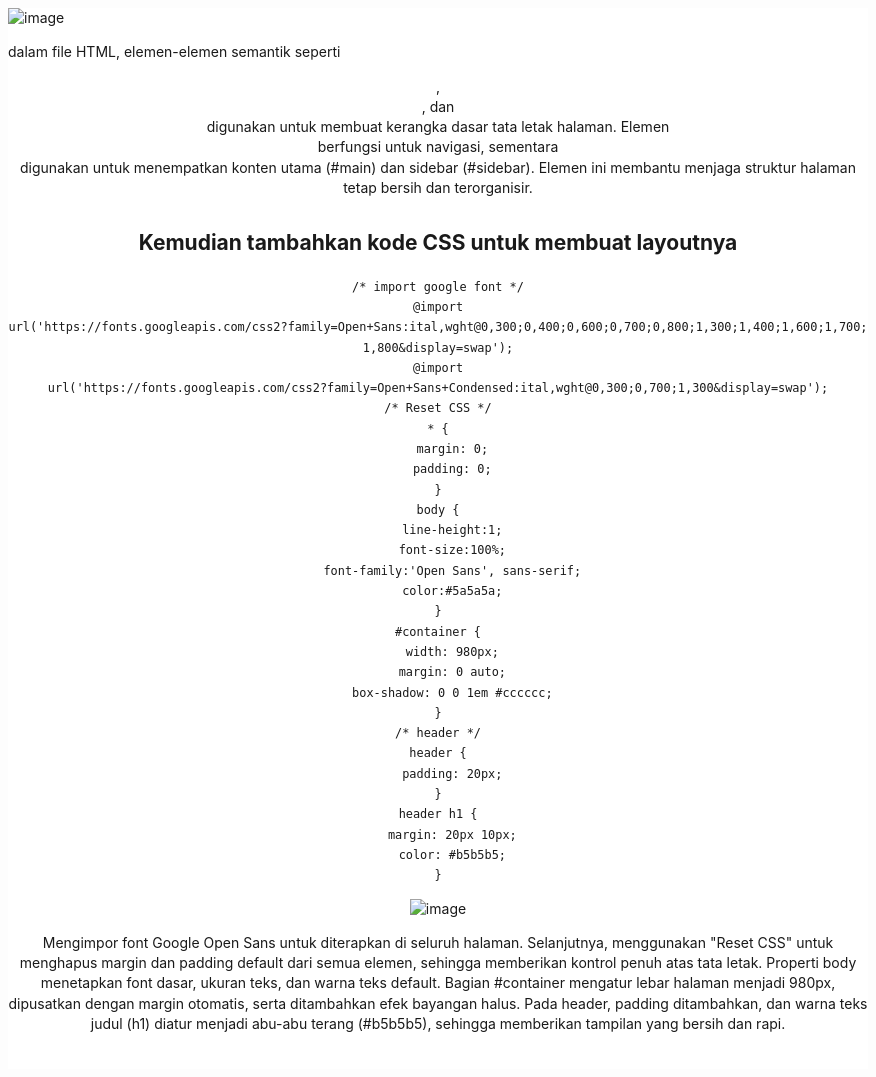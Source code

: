 ![image](https://github.com/user-attachments/assets/1553bbc1-8114-4142-be88-f1207fe17d13)

dalam file HTML, elemen-elemen semantik seperti <header>, <nav>, dan <footer> digunakan untuk membuat kerangka dasar tata letak halaman. Elemen <nav> berfungsi untuk navigasi, sementara <section> digunakan untuk menempatkan konten utama (#main) dan sidebar (#sidebar). Elemen ini membantu menjaga struktur halaman tetap bersih dan terorganisir.
<br>

<h2>Kemudian tambahkan kode CSS untuk membuat layoutnya</h2>

    /* import google font */
    @import
    url('https://fonts.googleapis.com/css2?family=Open+Sans:ital,wght@0,300;0,400;0,600;0,700;0,800;1,300;1,400;1,600;1,700;1,800&display=swap');
    @import
    url('https://fonts.googleapis.com/css2?family=Open+Sans+Condensed:ital,wght@0,300;0,700;1,300&display=swap');
    /* Reset CSS */
    * {
        margin: 0;
        padding: 0;
    }
    body {
        line-height:1;
        font-size:100%;
        font-family:'Open Sans', sans-serif;
        color:#5a5a5a;
    }
    #container {
        width: 980px;
        margin: 0 auto;
        box-shadow: 0 0 1em #cccccc;
    }
    /* header */
    header {
        padding: 20px;
    }
    header h1 {
        margin: 20px 10px;
        color: #b5b5b5;
    }

![image](https://github.com/user-attachments/assets/bcc5ba18-25dc-40b4-bf93-2c4325563f28)

Mengimpor font Google Open Sans untuk diterapkan di seluruh halaman. Selanjutnya, menggunakan "Reset CSS" untuk menghapus margin dan padding default dari semua elemen, sehingga memberikan kontrol penuh atas tata letak. Properti body menetapkan font dasar, ukuran teks, dan warna teks default. Bagian #container mengatur lebar halaman menjadi 980px, dipusatkan dengan margin otomatis, serta ditambahkan efek bayangan halus. Pada header, padding ditambahkan, dan warna teks judul (h1) diatur menjadi abu-abu terang (#b5b5b5), sehingga memberikan tampilan yang bersih dan rapi.

<br>
